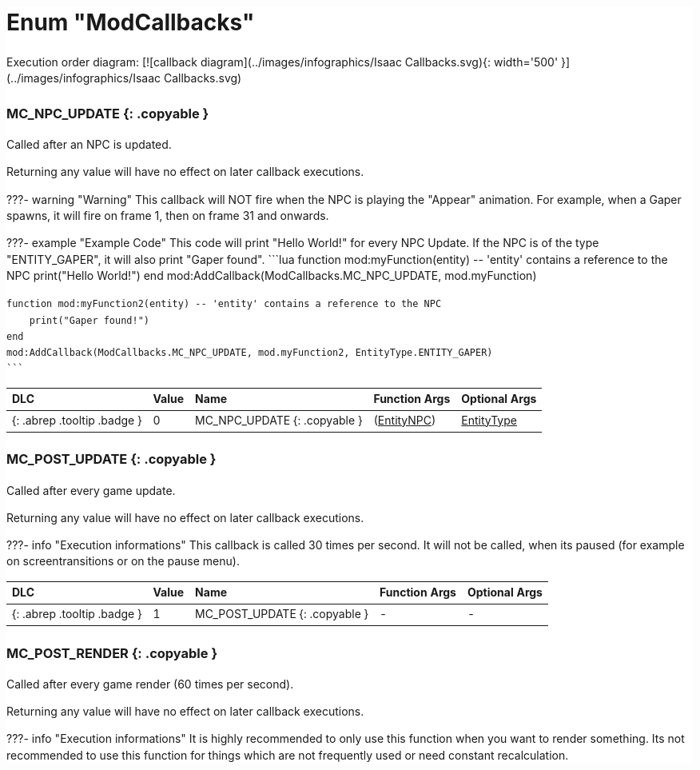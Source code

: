 # Enum "ModCallbacks"
Execution order diagram: [![callback diagram](../images/infographics/Isaac Callbacks.svg){: width='500' }](../images/infographics/Isaac Callbacks.svg)


### MC_NPC_UPDATE {: .copyable } 
Called after an NPC is updated.

Returning any value will have no effect on later callback executions.

???- warning "Warning"
    This callback will NOT fire when the NPC is playing the "Appear" animation. For example, when a Gaper spawns, it will fire on frame 1, then on frame 31 and onwards. 

???- example "Example Code"
    This code will print "Hello World!" for every NPC Update. If the NPC is of the type "ENTITY_GAPER", it will also print "Gaper found".
    ```lua
    function mod:myFunction(entity) -- 'entity' contains a reference to the NPC
        print("Hello World!")
    end
    mod:AddCallback(ModCallbacks.MC_NPC_UPDATE, mod.myFunction)

    function mod:myFunction2(entity) -- 'entity' contains a reference to the NPC
        print("Gaper found!")
    end
    mod:AddCallback(ModCallbacks.MC_NPC_UPDATE, mod.myFunction2, EntityType.ENTITY_GAPER)
    ```

|DLC|Value|Name|Function Args| Optional Args|
|:--|:--|:--|:--|:--|
|[ ](#){: .abrep .tooltip .badge }|0 |MC_NPC_UPDATE {: .copyable } | ([EntityNPC](../EntityNPC.md))|[EntityType](EntityType.md) |

### MC_POST_UPDATE {: .copyable } 
Called after every game update. 

Returning any value will have no effect on later callback executions.

???- info "Execution informations"
    This callback is called 30 times per second. It will not be called, when its paused (for example on screentransitions or on the pause menu). 

|DLC|Value|Name|Function Args| Optional Args|
|:--|:--|:--|:--|:--|
|[ ](#){: .abrep .tooltip .badge }|1 |MC_POST_UPDATE {: .copyable } | - | - |

### MC_POST_RENDER {: .copyable } 
Called after every game render (60 times per second). 

Returning any value will have no effect on later callback executions.

???- info  "Execution informations"
    It is highly recommended to only use this function when you want to render something. Its not recommended to use this function for things which are not frequently used or need constant recalculation. 
